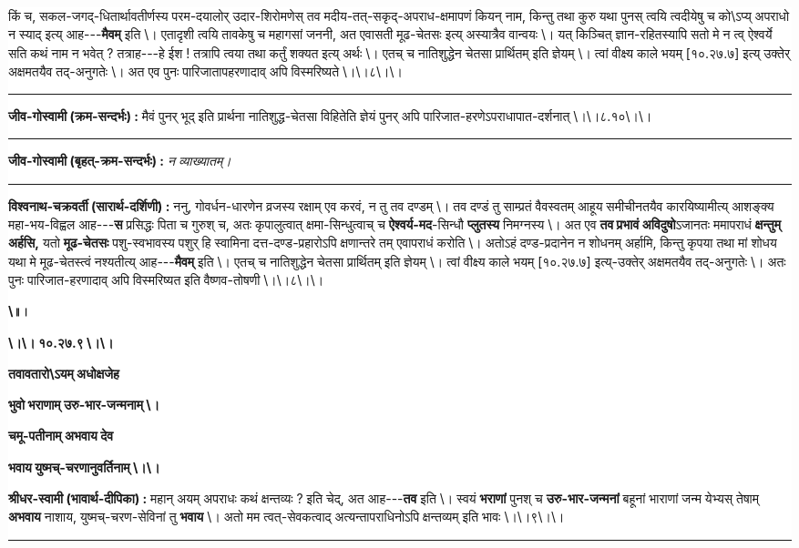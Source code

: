 किं च, सकल-जगद्-धितार्थावतीर्णस्य परम-दयालोर् उदार-शिरोमणेस्
तव मदीय-तत्-सकृद्-अपराध-क्षमापणं कियन् नाम, किन्तु तथा कुरु
यथा पुनस् त्वयि त्वदीयेषु च को\ऽप्य् अपराधो न स्याद् इत्य्
आह---**मैवम्** इति \। एतादृशी त्वयि तावकेषु च महागसां जननी, अत
एवासती मूढ-चेतसः इत्य् अस्यात्रैव वान्वयः \। यत् किञ्चित्
ज्ञान-रहितस्यापि सतो मे न त्व् ऐश्वर्ये सति कथं नाम न भवेत् ?
तत्राह---हे ईश ! तत्रापि त्वया तथा कर्तुं शक्यत इत्य् अर्थः \। एतच्
च नातिशुद्धेन चेतसा प्रार्थितम् इति ज्ञेयम् \। त्वां वीक्ष्य काले भयम्
\[१०.२७.७\] इत्य् उक्तेर् अक्षमतयैव तद्-अनुगतेः \। अत एव पुनः
पारिजातापहरणादाव् अपि विस्मरिष्यते \।\।८\।\।

---------------------------------------------------------------------------------------------------------------------

**जीव-गोस्वामी (क्रम-सन्दर्भः) :** मैवं पुनर् भूद् इति प्रार्थना
नातिशुद्ध-चेतसा विहितेति ज्ञेयं पुनर् अपि
पारिजात-हरणेऽपराधापात-दर्शनात् \।\।८.१०\।\।

---------------------------------------------------------------------------------------------------------------------

**जीव-गोस्वामी (बृहत्-क्रम-सन्दर्भः) :** *न व्याख्यातम्।*

---------------------------------------------------------------------------------------------------------------------

**विश्वनाथ-चक्रवर्ती (सारार्थ-दर्शिणी) :** ननु,
गोवर्धन-धारणेन व्रजस्य रक्षाम् एव करवं, न तु तव दण्डम् \।
तव दण्डं तु साम्प्रतं वैवस्वतम् आहूय समीचीनतयैव कारयिष्यामीत्य्
आशङ्क्य महा-भय-विह्वल आह---**स** प्रसिद्धः पिता च गुरुश् च,
अतः कृपालुत्वात् क्षमा-सिन्धुत्वाच् च **ऐश्वर्य-मद**-सिन्धौ
**प्लुतस्य** निमग्नस्य \। अत एव **तव प्रभावं अविदुषो**ऽजानतः
ममापराधं **क्षन्तुम् अर्हसि,** यतो **मूढ-चेतसः** पशु-स्वभावस्य
पशुर् हि स्वामिना दत्त-दण्ड-प्रहारोऽपि क्षणान्तरे तम् एवापराधं
करोति \। अतोऽहं दण्ड-प्रदानेन न शोधनम् अर्हामि, किन्तु कृपया तथा
मां शोधय यथा मे मूढ-चेतस्त्वं नश्यतीत्य् आह---**मैवम्** इति \।
एतच् च नातिशुद्धेन चेतसा प्रार्थितम् इति ज्ञेयम् \। त्वां वीक्ष्य काले
भयम् \[१०.२७.७\] इत्य्-उक्तेर् अक्षमतयैव तद्-अनुगतेः \। अतः पुनः
पारिजात-हरणादाव् अपि विस्मरिष्यत इति वैष्णव-तोषणी \।\।८\।\।

**\॥।**

**\।\। १०.२७.९ \।\।**

**तवावतारो\ऽयम् अधोक्षजेह**

**भुवो भराणाम् उरु-भार-जन्मनाम् \।**

**चमू-पतीनाम् अभवाय देव**

**भवाय युष्मच्-चरणानुवर्तिनाम् \।\।**

**श्रीधर-स्वामी (भावार्थ-दीपिका) :** महान् अयम् अपराधः कथं
क्षन्तव्यः ? इति चेद्, अत आह---**तव** इति \। स्वयं **भराणां**
पुनश् च **उरु-भार-जन्मनां** बहूनां भाराणां जन्म येभ्यस् तेषाम्
**अभवाय** नाशाय, युष्मच्-चरण-सेविनां तु **भवाय** \। अतो मम
त्वत्-सेवकत्वाद् अत्यन्तापराधिनोऽपि क्षन्तव्यम् इति भावः \।\।९\।\।

---------------------------------------------------------------------------------------------------------------------


[^८२]: संस्थितौ